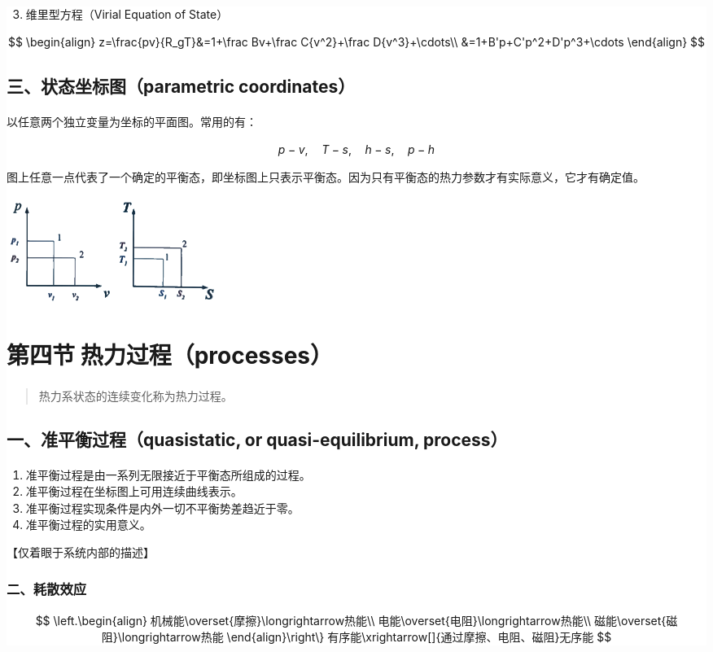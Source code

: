 3. 维里型方程（Virial Equation of State）

$$
\begin{align}
z=\frac{pv}{R_gT}&=1+\frac Bv+\frac C{v^2}+\frac D{v^3}+\cdots\\
&=1+B'p+C'p^2+D'p^3+\cdots
\end{align}
$$

## 三、状态坐标图（parametric coordinates）

以任意两个独立变量为坐标的平面图。常用的有：

$$
p-v,\quad T-s,\quad h-s,\quad p-h
$$

图上任意一点代表了一个确定的平衡态，即坐标图上只表示平衡态。因为只有平衡态的热力参数才有实际意义，它才有确定值。

<img src="1.%E5%9F%BA%E6%9C%AC%E6%A6%82%E5%BF%B5%E4%B8%8E%E5%AE%9A%E4%B9%89.assets/image-20230607155727952.png" alt="image-20230607155727952" style="zoom:50%;" />

# 第四节 热力过程（processes）

> 热力系状态的连续变化称为热力过程。

## 一、准平衡过程（quasistatic, or quasi-equilibrium, process）

1. 准平衡过程是由一系列无限接近于平衡态所组成的过程。
2. 准平衡过程在坐标图上可用连续曲线表示。
3. 准平衡过程实现条件是内外一切不平衡势差趋近于零。
4. 准平衡过程的实用意义。

【仅着眼于系统内部的描述】

### 二、耗散效应

$$
\left.\begin{align}
机械能\overset{摩擦}\longrightarrow热能\\
电能\overset{电阻}\longrightarrow热能\\
磁能\overset{磁阻}\longrightarrow热能
\end{align}\right\}
有序能\xrightarrow[]{通过摩擦、电阻、磁阻}无序能
$$
